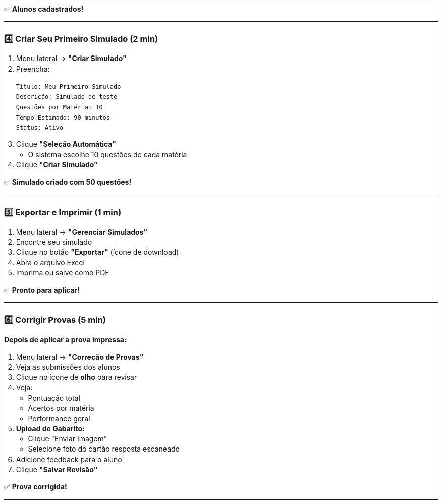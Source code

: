 ✅ **Alunos cadastrados!**

---

### 4️⃣ Criar Seu Primeiro Simulado (2 min)

1. Menu lateral → **"Criar Simulado"**
2. Preencha:
   ```
   Título: Meu Primeiro Simulado
   Descrição: Simulado de teste
   Questões por Matéria: 10
   Tempo Estimado: 90 minutos
   Status: Ativo
   ```
3. Clique **"Seleção Automática"**
   - O sistema escolhe 10 questões de cada matéria
4. Clique **"Criar Simulado"**

✅ **Simulado criado com 50 questões!**

---

### 5️⃣ Exportar e Imprimir (1 min)

1. Menu lateral → **"Gerenciar Simulados"**
2. Encontre seu simulado
3. Clique no botão **"Exportar"** (ícone de download)
4. Abra o arquivo Excel
5. Imprima ou salve como PDF

✅ **Pronto para aplicar!**

---

### 6️⃣ Corrigir Provas (5 min)

**Depois de aplicar a prova impressa:**

1. Menu lateral → **"Correção de Provas"**
2. Veja as submissões dos alunos
3. Clique no ícone de **olho** para revisar
4. Veja:
   - Pontuação total
   - Acertos por matéria
   - Performance geral
5. **Upload de Gabarito:**
   - Clique "Enviar Imagem"
   - Selecione foto do cartão resposta escaneado
6. Adicione feedback para o aluno
7. Clique **"Salvar Revisão"**

✅ **Prova corrigida!**

---
